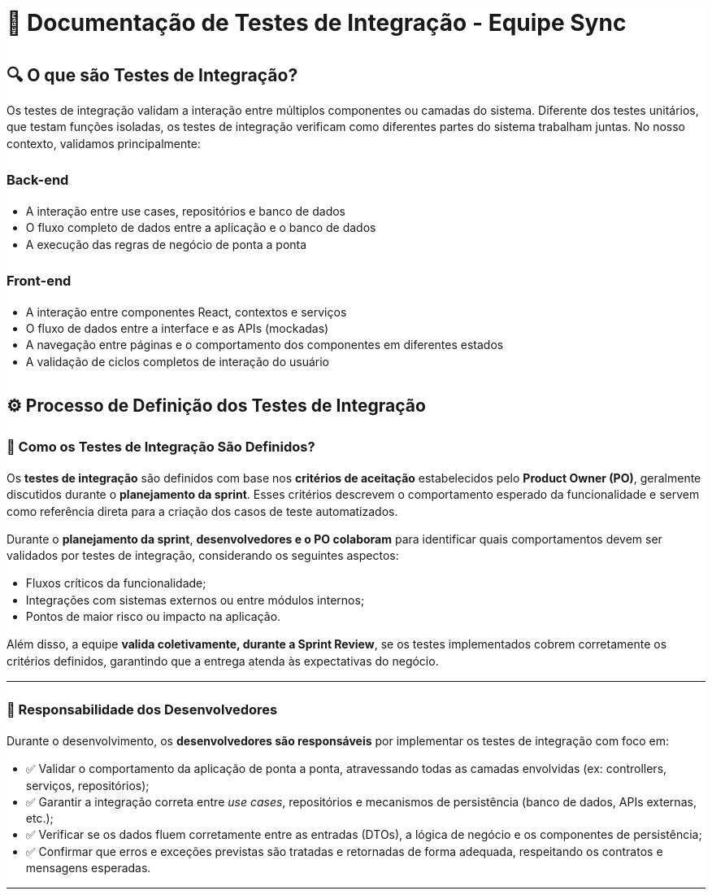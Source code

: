 # 📘 Documentação de Testes de Integração - Equipe Sync

## 🔍 O que são Testes de Integração?

Os testes de integração validam a interação entre múltiplos componentes ou camadas do sistema. Diferente dos testes unitários, que testam funções isoladas, os testes de integração verificam como diferentes partes do sistema trabalham juntas. No nosso contexto, validamos principalmente:

### Back-end
- A interação entre use cases, repositórios e banco de dados
- O fluxo completo de dados entre a aplicação e o banco de dados
- A execução das regras de negócio de ponta a ponta

### Front-end
- A interação entre componentes React, contextos e serviços
- O fluxo de dados entre a interface e as APIs (mockadas)
- A navegação entre páginas e o comportamento dos componentes em diferentes estados
- A validação de ciclos completos de interação do usuário

## ⚙️ Processo de Definição dos Testes de Integração

### 📌 Como os Testes de Integração São Definidos?

Os **testes de integração** são definidos com base nos **critérios de aceitação** estabelecidos pelo **Product Owner (PO)**, geralmente discutidos durante o  **planejamento da sprint**. Esses critérios descrevem o comportamento esperado da funcionalidade e servem como referência direta para a criação dos casos de teste automatizados.

Durante o **planejamento da sprint**, **desenvolvedores e o PO colaboram** para identificar quais comportamentos devem ser validados por testes de integração, considerando os seguintes aspectos:

- Fluxos críticos da funcionalidade;
- Integrações com sistemas externos ou entre módulos internos;
- Pontos de maior risco ou impacto na aplicação.

Além disso, a equipe **valida coletivamente, durante a Sprint Review**, se os testes implementados cobrem corretamente os critérios definidos, garantindo que a entrega atenda às expectativas do negócio.

---

### 🧪 Responsabilidade dos Desenvolvedores

Durante o desenvolvimento, os **desenvolvedores são responsáveis** por implementar os testes de integração com foco em:

- ✅ Validar o comportamento da aplicação de ponta a ponta, atravessando todas as camadas envolvidas (ex: controllers, serviços, repositórios);
- ✅ Garantir a integração correta entre *use cases*, repositórios e mecanismos de persistência (banco de dados, APIs externas, etc.);
- ✅ Verificar se os dados fluem corretamente entre as entradas (DTOs), a lógica de negócio e os componentes de persistência;
- ✅ Confirmar que erros e exceções previstas são tratadas e retornadas de forma adequada, respeitando os contratos e mensagens esperadas.

---